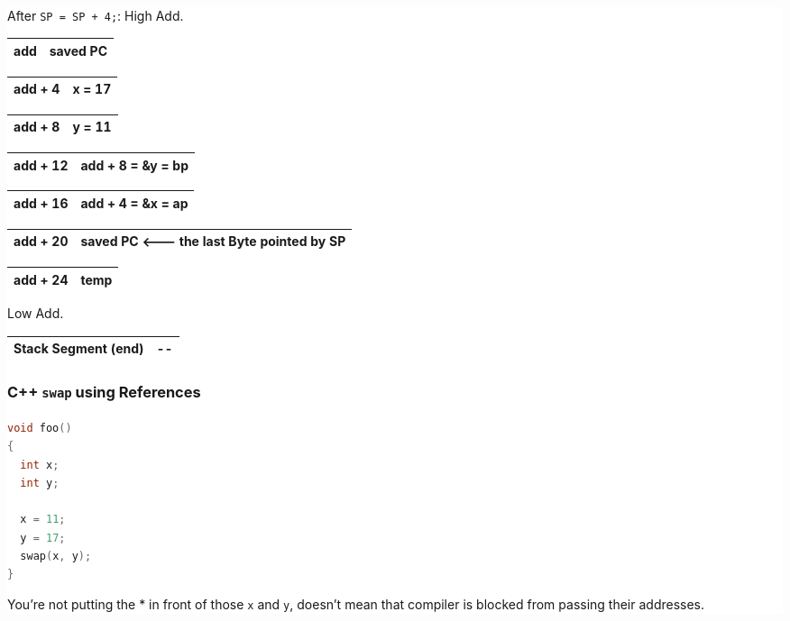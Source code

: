 After `SP = SP + 4;`:
High Add.

|add|saved PC|
|-|---|

|add + 4|x = 17|
|-|---|

|add + 8|y = 11|
|-|---|

|add + 12|add + 8 = &y = bp|
|-|---|

|add + 16|add + 4 = &x = ap|
|-|---|

|add + 20|saved PC  <--- the last Byte pointed by SP|
|-|---|

|add + 24|temp|
|-|---|

Low Add.

|Stack Segment (end)|--|
|---|--|


### C++ `swap` using References

```C
void foo()
{
  int x;
  int y;

  x = 11;
  y = 17;
  swap(x, y);
}
```

You’re not putting the * in front of those `x` and `y`, doesn’t mean that compiler is blocked from passing their addresses.
